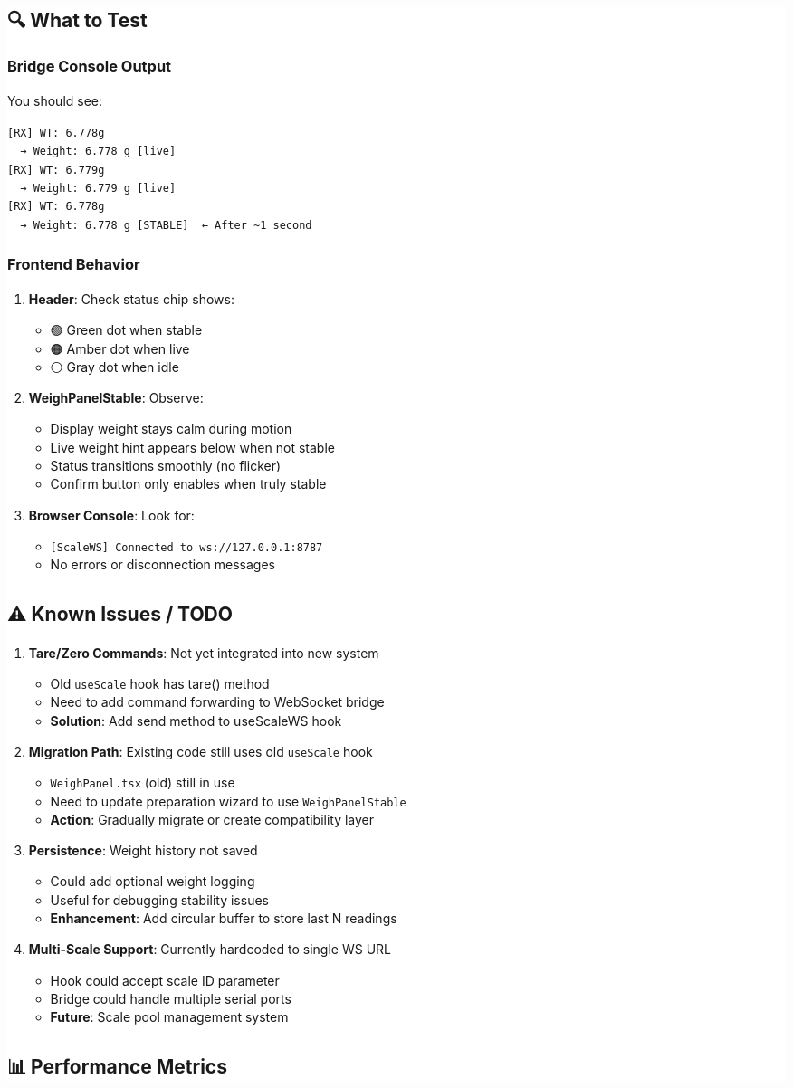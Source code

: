 ## 🔍 What to Test

### Bridge Console Output
You should see:
```
[RX] WT: 6.778g
  → Weight: 6.778 g [live]
[RX] WT: 6.779g
  → Weight: 6.779 g [live]
[RX] WT: 6.778g
  → Weight: 6.778 g [STABLE]  ← After ~1 second
```

### Frontend Behavior
1. **Header**: Check status chip shows:
   - 🟢 Green dot when stable
   - 🟠 Amber dot when live
   - ⚪ Gray dot when idle

2. **WeighPanelStable**: Observe:
   - Display weight stays calm during motion
   - Live weight hint appears below when not stable
   - Status transitions smoothly (no flicker)
   - Confirm button only enables when truly stable

3. **Browser Console**: Look for:
   - `[ScaleWS] Connected to ws://127.0.0.1:8787`
   - No errors or disconnection messages

## ⚠️ Known Issues / TODO

1. **Tare/Zero Commands**: Not yet integrated into new system
   - Old `useScale` hook has tare() method
   - Need to add command forwarding to WebSocket bridge
   - **Solution**: Add send method to useScaleWS hook

2. **Migration Path**: Existing code still uses old `useScale` hook
   - `WeighPanel.tsx` (old) still in use
   - Need to update preparation wizard to use `WeighPanelStable`
   - **Action**: Gradually migrate or create compatibility layer

3. **Persistence**: Weight history not saved
   - Could add optional weight logging
   - Useful for debugging stability issues
   - **Enhancement**: Add circular buffer to store last N readings

4. **Multi-Scale Support**: Currently hardcoded to single WS URL
   - Hook could accept scale ID parameter
   - Bridge could handle multiple serial ports
   - **Future**: Scale pool management system

## 📊 Performance Metrics
